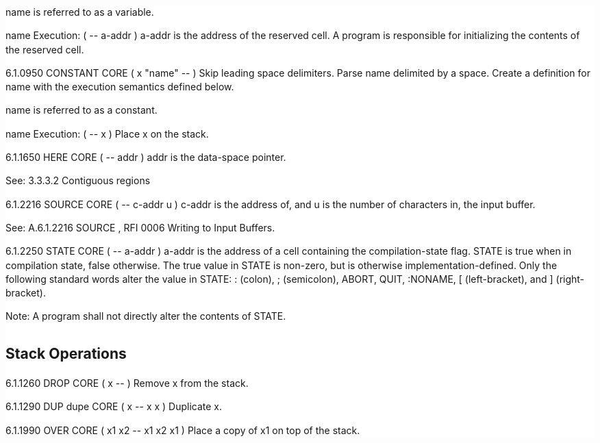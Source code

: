 name is referred to as a variable.

  name Execution: ( -- a-addr )
a-addr is the address of the reserved cell. A program is responsible for initializing the contents of the reserved cell.

6.1.0950 CONSTANT 
CORE 
  ( x "<spaces>name" -- )
Skip leading space delimiters. Parse name delimited by a space. Create a definition for name with the execution semantics defined below.

name is referred to as a constant.

  name Execution: ( -- x )
Place x on the stack.

6.1.1650 HERE 
CORE 
  ( -- addr )
addr is the data-space pointer.

See: 3.3.3.2 Contiguous regions

6.1.2216 SOURCE 
CORE 
  ( -- c-addr u )
c-addr is the address of, and u is the number of characters in, the input buffer.

See: A.6.1.2216 SOURCE , RFI 0006 Writing to Input Buffers.

6.1.2250 STATE 
CORE 
  ( -- a-addr )
a-addr is the address of a cell containing the compilation-state flag. STATE is true when in compilation state, false otherwise. The true value in STATE is non-zero, but is otherwise implementation-defined. Only the following standard words alter the value in STATE: : (colon), ; (semicolon), ABORT, QUIT, :NONAME, [ (left-bracket), and ] (right-bracket).

Note: A program shall not directly alter the contents of STATE.


Stack Operations
----------------
6.1.1260 DROP 
CORE 
  ( x -- )
Remove x from the stack.

6.1.1290 DUP 
dupe CORE 
  ( x -- x x )
Duplicate x.

6.1.1990 OVER 
CORE 
  ( x1 x2 -- x1 x2 x1 )
Place a copy of x1 on top of the stack.
